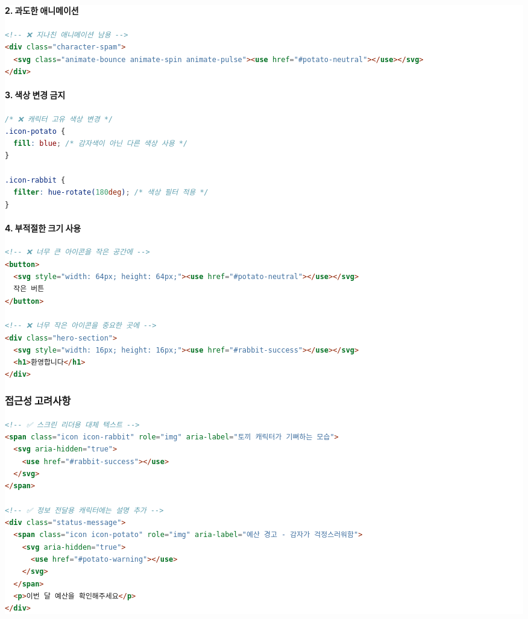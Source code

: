 #### 2. 과도한 애니메이션
```html
<!-- ❌ 지나친 애니메이션 남용 -->
<div class="character-spam">
  <svg class="animate-bounce animate-spin animate-pulse"><use href="#potato-neutral"></use></svg>
</div>
```

#### 3. 색상 변경 금지
```css
/* ❌ 캐릭터 고유 색상 변경 */
.icon-potato {
  fill: blue; /* 감자색이 아닌 다른 색상 사용 */
}

.icon-rabbit {
  filter: hue-rotate(180deg); /* 색상 필터 적용 */
}
```

#### 4. 부적절한 크기 사용
```html
<!-- ❌ 너무 큰 아이콘을 작은 공간에 -->
<button>
  <svg style="width: 64px; height: 64px;"><use href="#potato-neutral"></use></svg>
  작은 버튼
</button>

<!-- ❌ 너무 작은 아이콘을 중요한 곳에 -->
<div class="hero-section">
  <svg style="width: 16px; height: 16px;"><use href="#rabbit-success"></use></svg>
  <h1>환영합니다</h1>
</div>
```

### 접근성 고려사항

```html
<!-- ✅ 스크린 리더용 대체 텍스트 -->
<span class="icon icon-rabbit" role="img" aria-label="토끼 캐릭터가 기뻐하는 모습">
  <svg aria-hidden="true">
    <use href="#rabbit-success"></use>
  </svg>
</span>

<!-- ✅ 정보 전달용 캐릭터에는 설명 추가 -->
<div class="status-message">
  <span class="icon icon-potato" role="img" aria-label="예산 경고 - 감자가 걱정스러워함">
    <svg aria-hidden="true">
      <use href="#potato-warning"></use>
    </svg>
  </span>
  <p>이번 달 예산을 확인해주세요</p>
</div>
```
